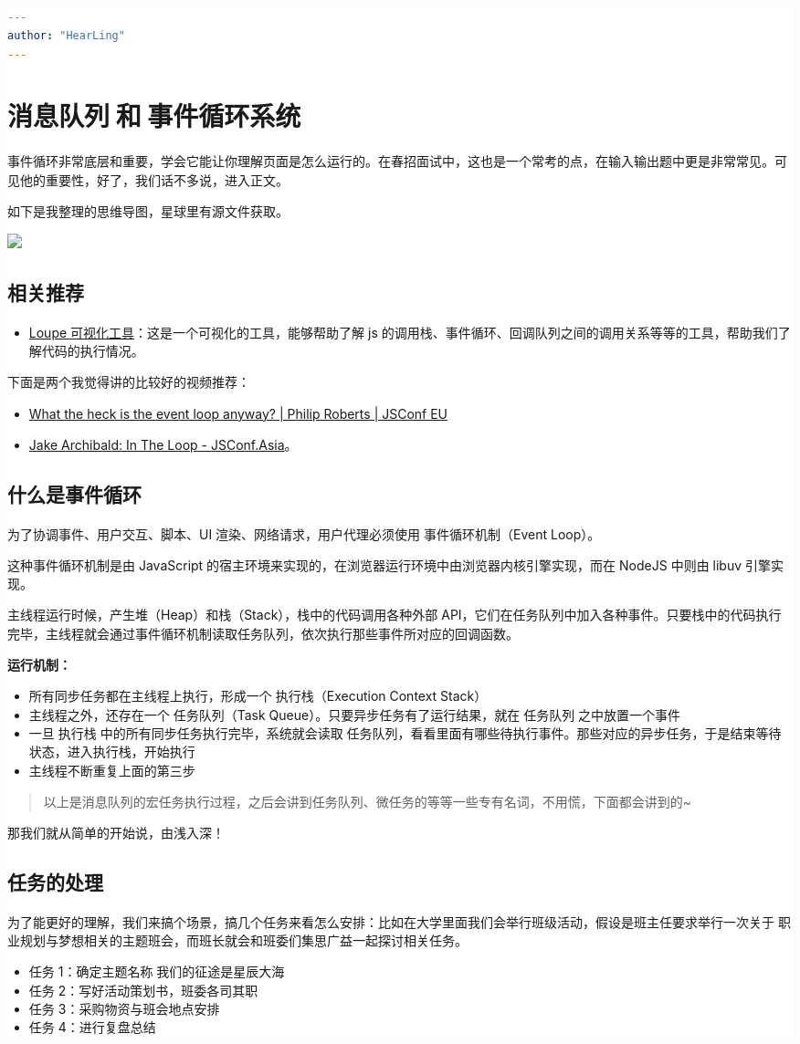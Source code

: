 ```yaml
---
author: "HearLing"
---
```


# 消息队列 和 事件循环系统

事件循环非常底层和重要，学会它能让你理解页面是怎么运行的。在春招面试中，这也是一个常考的点，在输入输出题中更是非常常见。可见他的重要性，好了，我们话不多说，进入正文。

如下是我整理的思维导图，星球里有源文件获取。

![](https://chodocs-1301295644.cos.accelerate.myqcloud.com/img/202304161854479.png?imageMogr2/format/webp)

## 相关推荐

- [Loupe 可视化工具](http://latentflip.com/loupe)：这是一个可视化的工具，能够帮助了解 js 的调用栈、事件循环、回调队列之间的调用关系等等的工具，帮助我们了解代码的执行情况。

下面是两个我觉得讲的比较好的视频推荐：

- [What the heck is the event loop anyway? | Philip Roberts | JSConf EU](https://www.youtube.com/watch?v=cCOL7MC4Pl0&t=1592s)

- [Jake Archibald: In The Loop - JSConf.Asia](https://www.youtube.com/watch?v=8aGhZQkoFbQ)。

## 什么是事件循环

为了协调事件、用户交互、脚本、UI 渲染、网络请求，用户代理必须使用 事件循环机制（Event Loop）。

这种事件循环机制是由 JavaScript 的宿主环境来实现的，在浏览器运行环境中由浏览器内核引擎实现，而在 NodeJS 中则由 libuv 引擎实现。

主线程运行时候，产生堆（Heap）和栈（Stack），栈中的代码调用各种外部 API，它们在任务队列中加入各种事件。只要栈中的代码执行完毕，主线程就会通过事件循环机制读取任务队列，依次执行那些事件所对应的回调函数。

**运行机制：**

- 所有同步任务都在主线程上执行，形成一个 执行栈（Execution Context Stack）
- 主线程之外，还存在一个 任务队列（Task Queue）。只要异步任务有了运行结果，就在 任务队列 之中放置一个事件
- 一旦 执行栈 中的所有同步任务执行完毕，系统就会读取 任务队列，看看里面有哪些待执行事件。那些对应的异步任务，于是结束等待状态，进入执行栈，开始执行
- 主线程不断重复上面的第三步

> 以上是消息队列的宏任务执行过程，之后会讲到任务队列、微任务的等等一些专有名词，不用慌，下面都会讲到的~

那我们就从简单的开始说，由浅入深！

## 任务的处理

为了能更好的理解，我们来搞个场景，搞几个任务来看怎么安排：比如在大学里面我们会举行班级活动，假设是班主任要求举行一次关于 职业规划与梦想相关的主题班会，而班长就会和班委们集思广益一起探讨相关任务。

- 任务 1：确定主题名称 我们的征途是星辰大海
- 任务 2：写好活动策划书，班委各司其职
- 任务 3：采购物资与班会地点安排
- 任务 4：进行复盘总结

